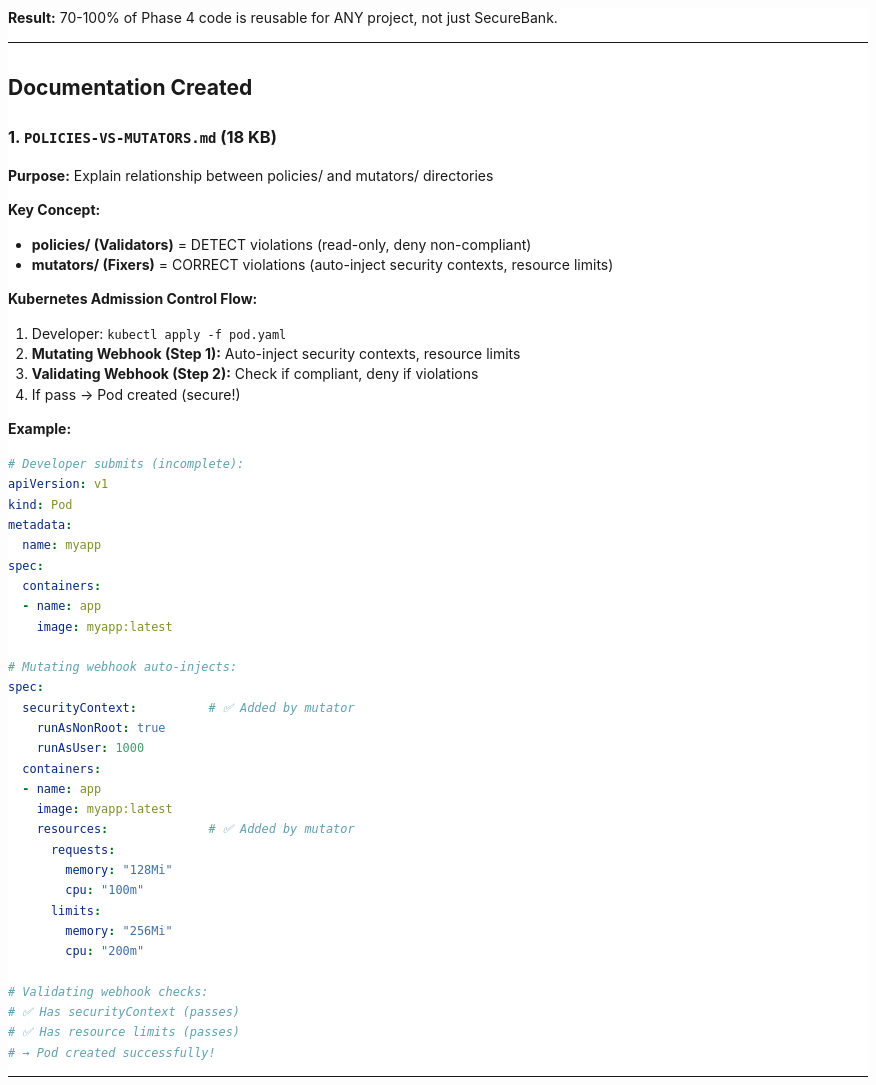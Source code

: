 **Result:** 70-100% of Phase 4 code is reusable for ANY project, not just SecureBank.

---

## Documentation Created

### 1. `POLICIES-VS-MUTATORS.md` (18 KB)

**Purpose:** Explain relationship between policies/ and mutators/ directories

**Key Concept:**
- **policies/ (Validators)** = DETECT violations (read-only, deny non-compliant)
- **mutators/ (Fixers)** = CORRECT violations (auto-inject security contexts, resource limits)

**Kubernetes Admission Control Flow:**
1. Developer: `kubectl apply -f pod.yaml`
2. **Mutating Webhook (Step 1):** Auto-inject security contexts, resource limits
3. **Validating Webhook (Step 2):** Check if compliant, deny if violations
4. If pass → Pod created (secure!)

**Example:**
```yaml
# Developer submits (incomplete):
apiVersion: v1
kind: Pod
metadata:
  name: myapp
spec:
  containers:
  - name: app
    image: myapp:latest

# Mutating webhook auto-injects:
spec:
  securityContext:          # ✅ Added by mutator
    runAsNonRoot: true
    runAsUser: 1000
  containers:
  - name: app
    image: myapp:latest
    resources:              # ✅ Added by mutator
      requests:
        memory: "128Mi"
        cpu: "100m"
      limits:
        memory: "256Mi"
        cpu: "200m"

# Validating webhook checks:
# ✅ Has securityContext (passes)
# ✅ Has resource limits (passes)
# → Pod created successfully!
```

---